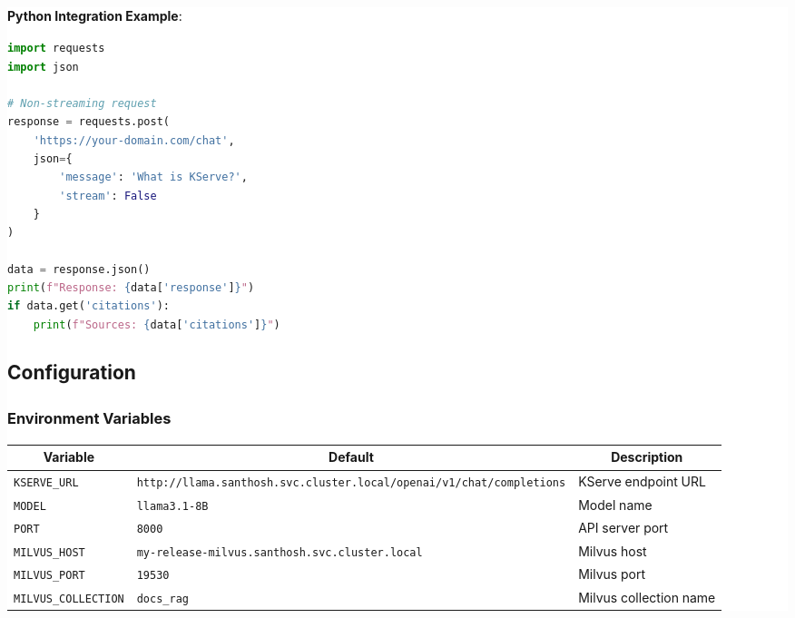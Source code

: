 **Python Integration Example**:
```python
import requests
import json

# Non-streaming request
response = requests.post(
    'https://your-domain.com/chat',
    json={
        'message': 'What is KServe?',
        'stream': False
    }
)

data = response.json()
print(f"Response: {data['response']}")
if data.get('citations'):
    print(f"Sources: {data['citations']}")
```

## Configuration

### Environment Variables

<table>
<thead>
<tr>
<th>Variable</th>
<th>Default</th>
<th>Description</th>
</tr>
</thead>
<tbody>
<tr>
<td><code>KSERVE_URL</code></td>
<td><code>http://llama.santhosh.svc.cluster.local/openai/v1/chat/completions</code></td>
<td>KServe endpoint URL</td>
</tr>
<tr>
<td><code>MODEL</code></td>
<td><code>llama3.1-8B</code></td>
<td>Model name</td>
</tr>
<tr>
<td><code>PORT</code></td>
<td><code>8000</code></td>
<td>API server port</td>
</tr>
<tr>
<td><code>MILVUS_HOST</code></td>
<td><code>my-release-milvus.santhosh.svc.cluster.local</code></td>
<td>Milvus host</td>
</tr>
<tr>
<td><code>MILVUS_PORT</code></td>
<td><code>19530</code></td>
<td>Milvus port</td>
</tr>
<tr>
<td><code>MILVUS_COLLECTION</code></td>
<td><code>docs_rag</code></td>
<td>Milvus collection name</td>
</tr>